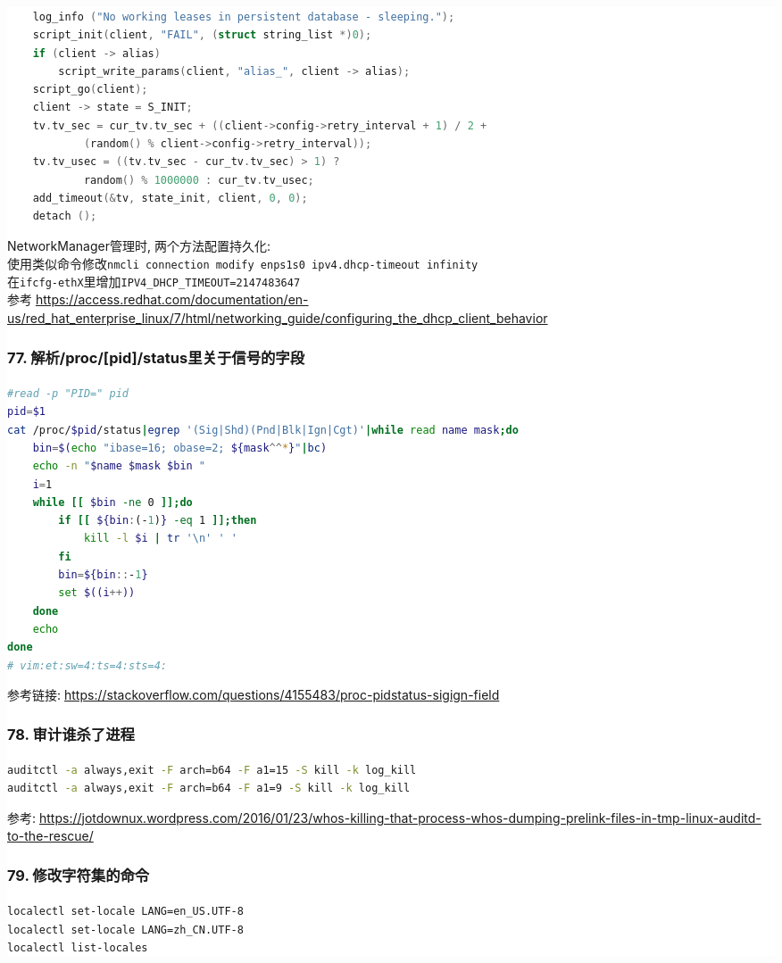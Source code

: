 ``` c
	log_info ("No working leases in persistent database - sleeping.");
	script_init(client, "FAIL", (struct string_list *)0);
	if (client -> alias)
		script_write_params(client, "alias_", client -> alias);
	script_go(client);
	client -> state = S_INIT;
	tv.tv_sec = cur_tv.tv_sec + ((client->config->retry_interval + 1) / 2 +
		    (random() % client->config->retry_interval));
	tv.tv_usec = ((tv.tv_sec - cur_tv.tv_sec) > 1) ?
			random() % 1000000 : cur_tv.tv_usec;
	add_timeout(&tv, state_init, client, 0, 0);
	detach ();
```
NetworkManager管理时, 两个方法配置持久化:  
使用类似命令修改`nmcli connection modify enps1s0 ipv4.dhcp-timeout infinity`   
在`ifcfg-ethX`里增加`IPV4_DHCP_TIMEOUT=2147483647`  
参考 https://access.redhat.com/documentation/en-us/red_hat_enterprise_linux/7/html/networking_guide/configuring_the_dhcp_client_behavior  
 

### 77. 解析/proc/[pid]/status里关于信号的字段
``` bash
#read -p "PID=" pid
pid=$1
cat /proc/$pid/status|egrep '(Sig|Shd)(Pnd|Blk|Ign|Cgt)'|while read name mask;do
    bin=$(echo "ibase=16; obase=2; ${mask^^*}"|bc)
    echo -n "$name $mask $bin "
    i=1
    while [[ $bin -ne 0 ]];do
        if [[ ${bin:(-1)} -eq 1 ]];then
            kill -l $i | tr '\n' ' '
        fi
        bin=${bin::-1}
        set $((i++))
    done
    echo
done
# vim:et:sw=4:ts=4:sts=4:
```
参考链接: https://stackoverflow.com/questions/4155483/proc-pidstatus-sigign-field  

### 78. 审计谁杀了进程
``` bash
auditctl -a always,exit -F arch=b64 -F a1=15 -S kill -k log_kill
auditctl -a always,exit -F arch=b64 -F a1=9 -S kill -k log_kill
```
参考: https://jotdownux.wordpress.com/2016/01/23/whos-killing-that-process-whos-dumping-prelink-files-in-tmp-linux-auditd-to-the-rescue/  

### 79. 修改字符集的命令
``` bash
localectl set-locale LANG=en_US.UTF-8
localectl set-locale LANG=zh_CN.UTF-8
localectl list-locales
```
